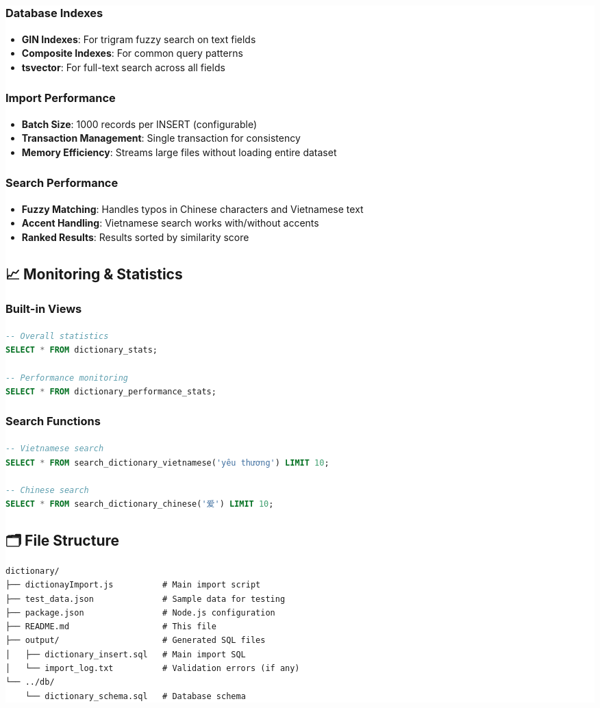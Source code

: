 ### Database Indexes
- **GIN Indexes**: For trigram fuzzy search on text fields
- **Composite Indexes**: For common query patterns
- **tsvector**: For full-text search across all fields

### Import Performance
- **Batch Size**: 1000 records per INSERT (configurable)
- **Transaction Management**: Single transaction for consistency
- **Memory Efficiency**: Streams large files without loading entire dataset

### Search Performance
- **Fuzzy Matching**: Handles typos in Chinese characters and Vietnamese text
- **Accent Handling**: Vietnamese search works with/without accents
- **Ranked Results**: Results sorted by similarity score

## 📈 Monitoring & Statistics

### Built-in Views
```sql
-- Overall statistics
SELECT * FROM dictionary_stats;

-- Performance monitoring  
SELECT * FROM dictionary_performance_stats;
```

### Search Functions
```sql
-- Vietnamese search
SELECT * FROM search_dictionary_vietnamese('yêu thương') LIMIT 10;

-- Chinese search  
SELECT * FROM search_dictionary_chinese('爱') LIMIT 10;
```

## 🗂️ File Structure

```
dictionary/
├── dictionayImport.js          # Main import script
├── test_data.json              # Sample data for testing
├── package.json                # Node.js configuration
├── README.md                   # This file
├── output/                     # Generated SQL files
│   ├── dictionary_insert.sql   # Main import SQL
│   └── import_log.txt          # Validation errors (if any)
└── ../db/
    └── dictionary_schema.sql   # Database schema
```
